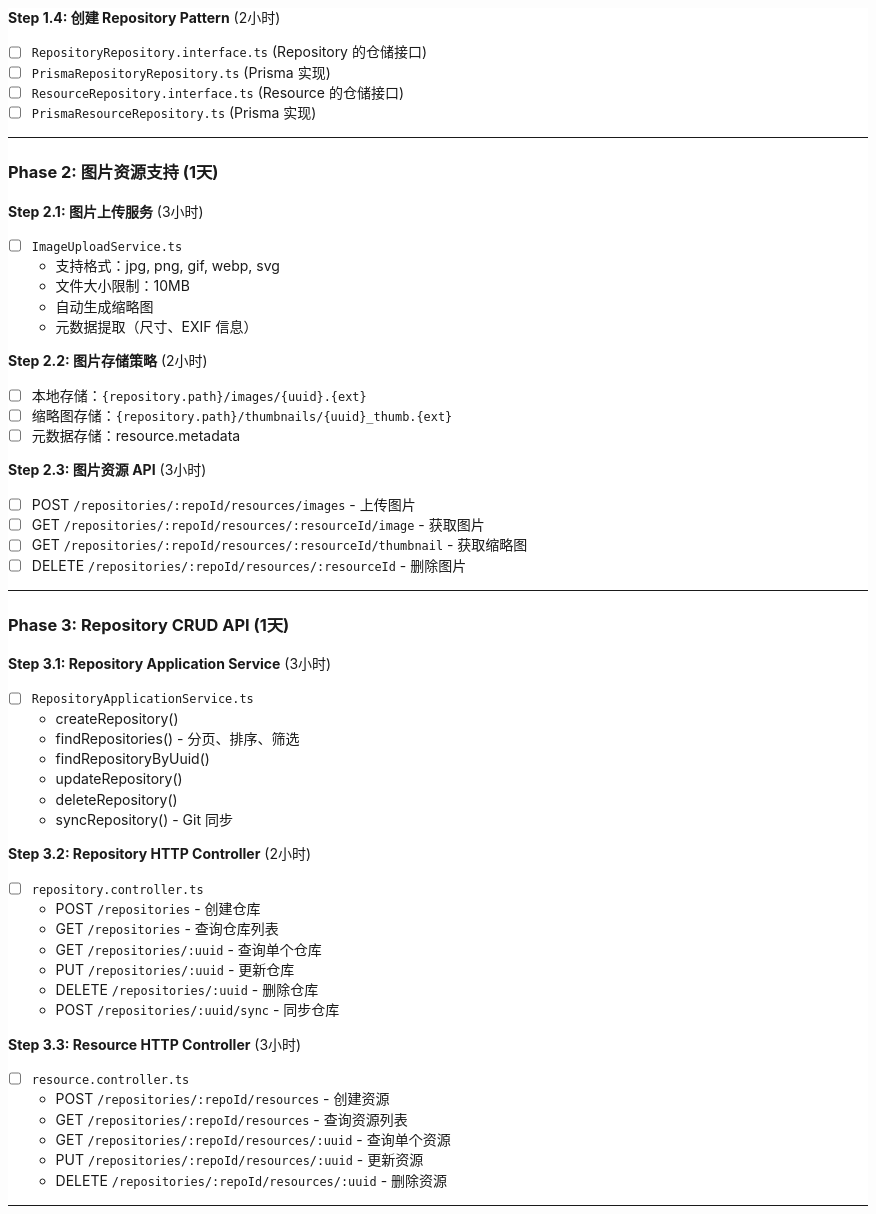 **Step 1.4: 创建 Repository Pattern** (2小时)
- [ ] `RepositoryRepository.interface.ts` (Repository 的仓储接口)
- [ ] `PrismaRepositoryRepository.ts` (Prisma 实现)
- [ ] `ResourceRepository.interface.ts` (Resource 的仓储接口)
- [ ] `PrismaResourceRepository.ts` (Prisma 实现)

---

### Phase 2: 图片资源支持 (1天)

**Step 2.1: 图片上传服务** (3小时)
- [ ] `ImageUploadService.ts`
  - 支持格式：jpg, png, gif, webp, svg
  - 文件大小限制：10MB
  - 自动生成缩略图
  - 元数据提取（尺寸、EXIF 信息）

**Step 2.2: 图片存储策略** (2小时)
- [ ] 本地存储：`{repository.path}/images/{uuid}.{ext}`
- [ ] 缩略图存储：`{repository.path}/thumbnails/{uuid}_thumb.{ext}`
- [ ] 元数据存储：resource.metadata

**Step 2.3: 图片资源 API** (3小时)
- [ ] POST `/repositories/:repoId/resources/images` - 上传图片
- [ ] GET `/repositories/:repoId/resources/:resourceId/image` - 获取图片
- [ ] GET `/repositories/:repoId/resources/:resourceId/thumbnail` - 获取缩略图
- [ ] DELETE `/repositories/:repoId/resources/:resourceId` - 删除图片

---

### Phase 3: Repository CRUD API (1天)

**Step 3.1: Repository Application Service** (3小时)
- [ ] `RepositoryApplicationService.ts`
  - createRepository()
  - findRepositories() - 分页、排序、筛选
  - findRepositoryByUuid()
  - updateRepository()
  - deleteRepository()
  - syncRepository() - Git 同步

**Step 3.2: Repository HTTP Controller** (2小时)
- [ ] `repository.controller.ts`
  - POST `/repositories` - 创建仓库
  - GET `/repositories` - 查询仓库列表
  - GET `/repositories/:uuid` - 查询单个仓库
  - PUT `/repositories/:uuid` - 更新仓库
  - DELETE `/repositories/:uuid` - 删除仓库
  - POST `/repositories/:uuid/sync` - 同步仓库

**Step 3.3: Resource HTTP Controller** (3小时)
- [ ] `resource.controller.ts`
  - POST `/repositories/:repoId/resources` - 创建资源
  - GET `/repositories/:repoId/resources` - 查询资源列表
  - GET `/repositories/:repoId/resources/:uuid` - 查询单个资源
  - PUT `/repositories/:repoId/resources/:uuid` - 更新资源
  - DELETE `/repositories/:repoId/resources/:uuid` - 删除资源

---